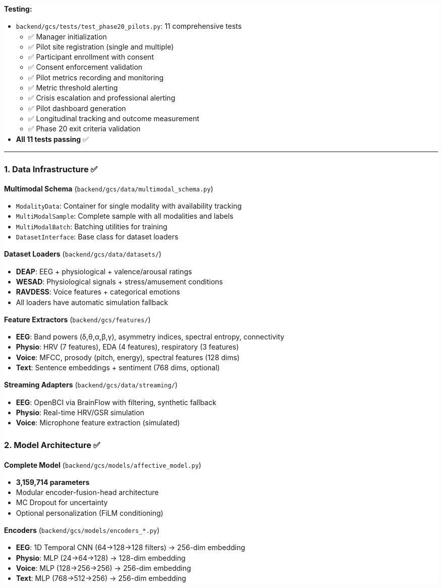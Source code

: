 **Testing:**
- `backend/gcs/tests/test_phase20_pilots.py`: 11 comprehensive tests
  - ✅ Manager initialization
  - ✅ Pilot site registration (single and multiple)
  - ✅ Participant enrollment with consent
  - ✅ Consent enforcement validation
  - ✅ Pilot metrics recording and monitoring
  - ✅ Metric threshold alerting
  - ✅ Crisis escalation and professional alerting
  - ✅ Pilot dashboard generation
  - ✅ Longitudinal tracking and outcome measurement
  - ✅ Phase 20 exit criteria validation
- **All 11 tests passing** ✅

---

### 1. Data Infrastructure ✅

**Multimodal Schema** (`backend/gcs/data/multimodal_schema.py`)
- `ModalityData`: Container for single modality with availability tracking
- `MultiModalSample`: Complete sample with all modalities and labels
- `MultiModalBatch`: Batching utilities for training
- `DatasetInterface`: Base class for dataset loaders

**Dataset Loaders** (`backend/gcs/data/datasets/`)
- **DEAP**: EEG + physiological + valence/arousal ratings
- **WESAD**: Physiological signals + stress/amusement conditions
- **RAVDESS**: Voice features + categorical emotions
- All loaders have automatic simulation fallback

**Feature Extractors** (`backend/gcs/features/`)
- **EEG**: Band powers (δ,θ,α,β,γ), asymmetry indices, spectral entropy, connectivity
- **Physio**: HRV (7 features), EDA (4 features), respiratory (3 features)
- **Voice**: MFCC, prosody (pitch, energy), spectral features (128 dims)
- **Text**: Sentence embeddings + sentiment (768 dims, optional)

**Streaming Adapters** (`backend/gcs/data/streaming/`)
- **EEG**: OpenBCI via BrainFlow with filtering, synthetic fallback
- **Physio**: Real-time HRV/GSR simulation
- **Voice**: Microphone feature extraction (simulated)

### 2. Model Architecture ✅

**Complete Model** (`backend/gcs/models/affective_model.py`)
- **3,159,714 parameters**
- Modular encoder-fusion-head architecture
- MC Dropout for uncertainty
- Optional personalization (FiLM conditioning)

**Encoders** (`backend/gcs/models/encoders_*.py`)
- **EEG**: 1D Temporal CNN (64→128→128 filters) → 256-dim embedding
- **Physio**: MLP (24→64→128) → 128-dim embedding  
- **Voice**: MLP (128→256→256) → 256-dim embedding
- **Text**: MLP (768→512→256) → 256-dim embedding

